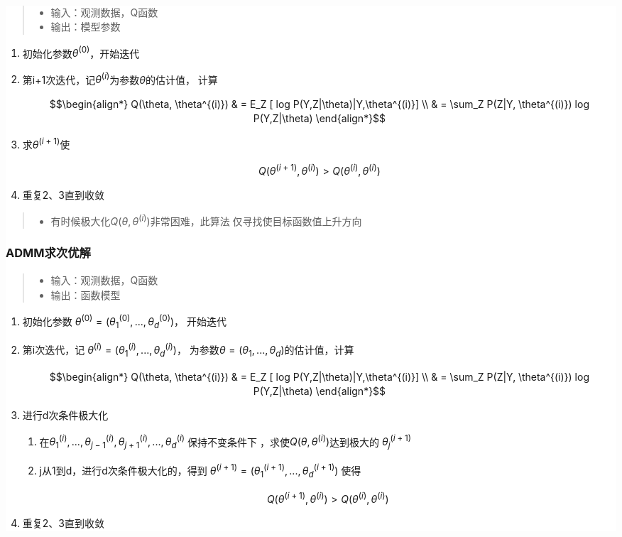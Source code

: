 > - 输入：观测数据，Q函数
> - 输出：模型参数

1.	初始化参数$\theta^{(0)}$，开始迭代

2.	第i+1次迭代，记$\theta^{(i)}$为参数$\theta$的估计值，
	计算

	$$\begin{align*}
	Q(\theta, \theta^{(i)}) & = E_Z [
		log P(Y,Z|\theta)|Y,\theta^{(i)}] \\
	& = \sum_Z P(Z|Y, \theta^{(i)}) log P(Y,Z|\theta)
	\end{align*}$$

3.	求$\theta^{(i+1)}$使

	$$
	Q(\theta^{(i+1)}, \theta^{(i)}) >
		Q(\theta^{(i)}, \theta^{(i)})
	$$

4.	重复2、3直到收敛


> - 有时候极大化$Q(\theta, \theta^{(i)})$非常困难，此算法
	仅寻找使目标函数值上升方向

###	ADMM求次优解

> - 输入：观测数据，Q函数
> - 输出：函数模型

1.	初始化参数
	$\theta^{(0)} = (\theta_1^{(0)},...,\theta_d^{(0)})$，
	开始迭代

2.	第i次迭代，记
	$\theta^{(i)} = (\theta_1^{(i)},...,\theta_d^{(i)})$，
	为参数$\theta = (\theta_1,...,\theta_d)$的估计值，计算

	$$\begin{align*}
	Q(\theta, \theta^{(i)}) & = E_Z [
		log P(Y,Z|\theta)|Y,\theta^{(i)}] \\
	& = \sum_Z P(Z|Y, \theta^{(i)}) log P(Y,Z|\theta)
	\end{align*}$$

3.	进行d次条件极大化

	1.	在$\theta_1^{(i)},...,\theta_{j-1}^{(i)},\theta_{j+1}^{(i)},...,\theta_d^{(i)}$
		保持不变条件下
		，求使$Q(\theta, \theta^{(i)})$达到极大的
		$\theta_j^{(i+1)}$

	2.	j从1到d，进行d次条件极大化的，得到
		$\theta^{(i+1)} = (\theta_1^{(i+1)},...,\theta_d^{(i+1)})$
		使得

		$$
		Q(\theta^{(i+1)}, \theta^{(i)}) >
			Q(\theta^{(i)}, \theta^{(i)})
		$$

4.	重复2、3直到收敛



